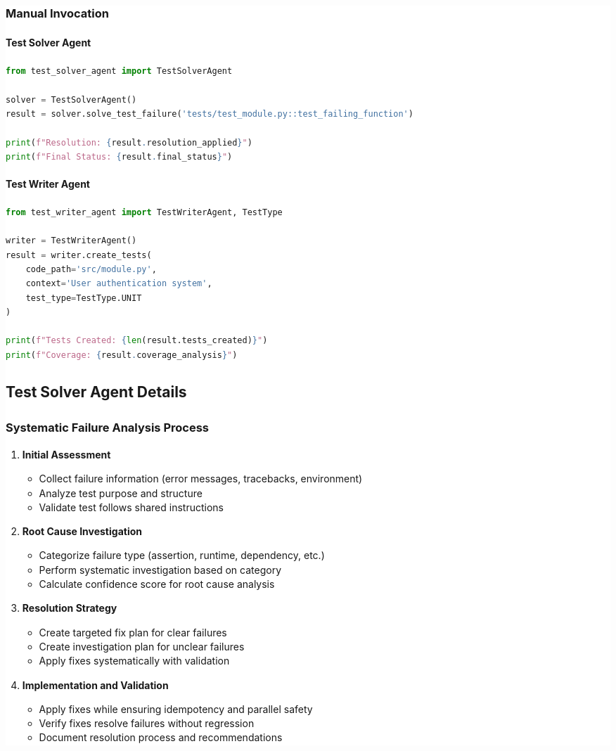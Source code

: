 ### Manual Invocation

#### Test Solver Agent

```python
from test_solver_agent import TestSolverAgent

solver = TestSolverAgent()
result = solver.solve_test_failure('tests/test_module.py::test_failing_function')

print(f"Resolution: {result.resolution_applied}")
print(f"Final Status: {result.final_status}")
```

#### Test Writer Agent

```python
from test_writer_agent import TestWriterAgent, TestType

writer = TestWriterAgent()
result = writer.create_tests(
    code_path='src/module.py',
    context='User authentication system',
    test_type=TestType.UNIT
)

print(f"Tests Created: {len(result.tests_created)}")
print(f"Coverage: {result.coverage_analysis}")
```

## Test Solver Agent Details

### Systematic Failure Analysis Process

1. **Initial Assessment**
   - Collect failure information (error messages, tracebacks, environment)
   - Analyze test purpose and structure
   - Validate test follows shared instructions

2. **Root Cause Investigation**
   - Categorize failure type (assertion, runtime, dependency, etc.)
   - Perform systematic investigation based on category
   - Calculate confidence score for root cause analysis

3. **Resolution Strategy**
   - Create targeted fix plan for clear failures
   - Create investigation plan for unclear failures
   - Apply fixes systematically with validation

4. **Implementation and Validation**
   - Apply fixes while ensuring idempotency and parallel safety
   - Verify fixes resolve failures without regression
   - Document resolution process and recommendations
